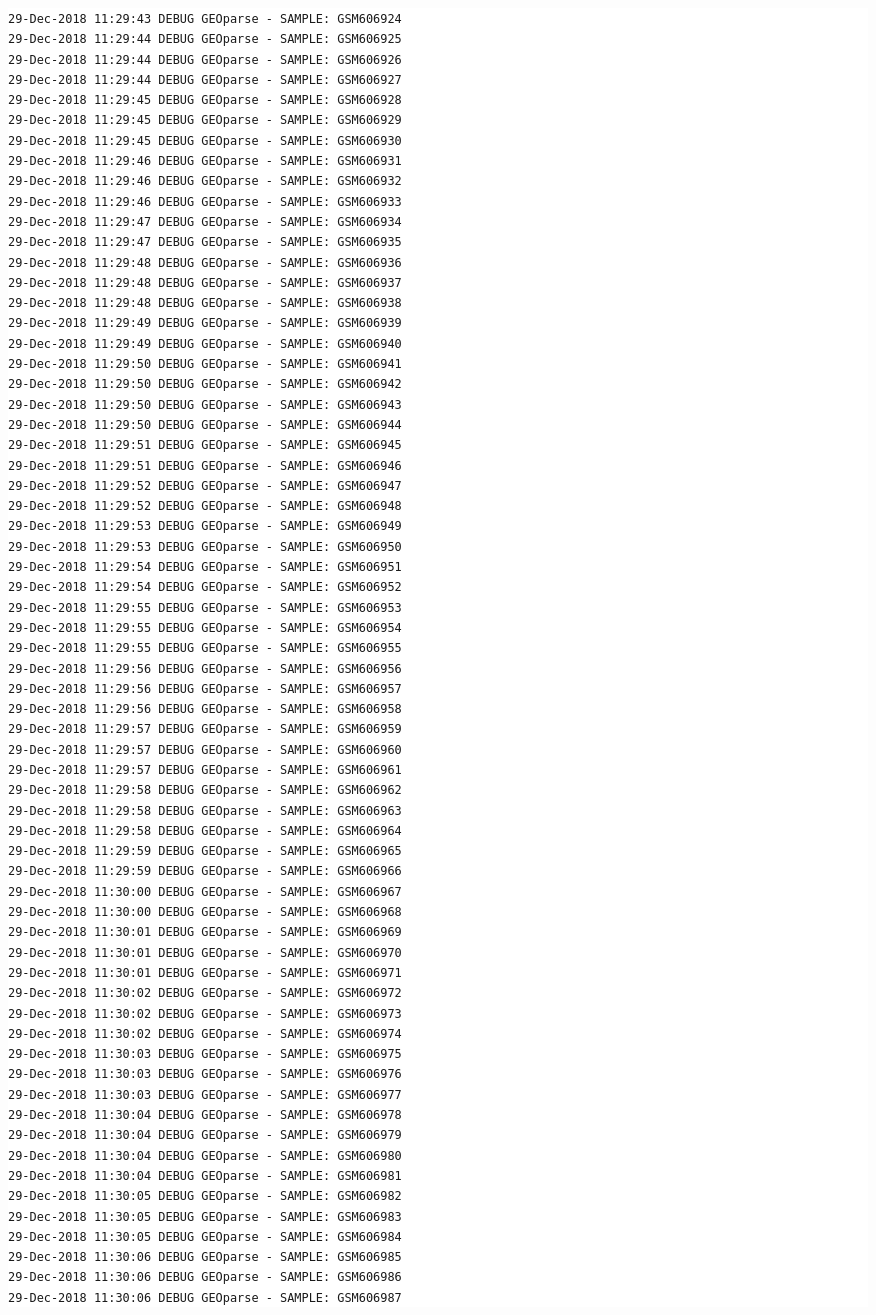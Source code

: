     29-Dec-2018 11:29:43 DEBUG GEOparse - SAMPLE: GSM606924
    29-Dec-2018 11:29:44 DEBUG GEOparse - SAMPLE: GSM606925
    29-Dec-2018 11:29:44 DEBUG GEOparse - SAMPLE: GSM606926
    29-Dec-2018 11:29:44 DEBUG GEOparse - SAMPLE: GSM606927
    29-Dec-2018 11:29:45 DEBUG GEOparse - SAMPLE: GSM606928
    29-Dec-2018 11:29:45 DEBUG GEOparse - SAMPLE: GSM606929
    29-Dec-2018 11:29:45 DEBUG GEOparse - SAMPLE: GSM606930
    29-Dec-2018 11:29:46 DEBUG GEOparse - SAMPLE: GSM606931
    29-Dec-2018 11:29:46 DEBUG GEOparse - SAMPLE: GSM606932
    29-Dec-2018 11:29:46 DEBUG GEOparse - SAMPLE: GSM606933
    29-Dec-2018 11:29:47 DEBUG GEOparse - SAMPLE: GSM606934
    29-Dec-2018 11:29:47 DEBUG GEOparse - SAMPLE: GSM606935
    29-Dec-2018 11:29:48 DEBUG GEOparse - SAMPLE: GSM606936
    29-Dec-2018 11:29:48 DEBUG GEOparse - SAMPLE: GSM606937
    29-Dec-2018 11:29:48 DEBUG GEOparse - SAMPLE: GSM606938
    29-Dec-2018 11:29:49 DEBUG GEOparse - SAMPLE: GSM606939
    29-Dec-2018 11:29:49 DEBUG GEOparse - SAMPLE: GSM606940
    29-Dec-2018 11:29:50 DEBUG GEOparse - SAMPLE: GSM606941
    29-Dec-2018 11:29:50 DEBUG GEOparse - SAMPLE: GSM606942
    29-Dec-2018 11:29:50 DEBUG GEOparse - SAMPLE: GSM606943
    29-Dec-2018 11:29:50 DEBUG GEOparse - SAMPLE: GSM606944
    29-Dec-2018 11:29:51 DEBUG GEOparse - SAMPLE: GSM606945
    29-Dec-2018 11:29:51 DEBUG GEOparse - SAMPLE: GSM606946
    29-Dec-2018 11:29:52 DEBUG GEOparse - SAMPLE: GSM606947
    29-Dec-2018 11:29:52 DEBUG GEOparse - SAMPLE: GSM606948
    29-Dec-2018 11:29:53 DEBUG GEOparse - SAMPLE: GSM606949
    29-Dec-2018 11:29:53 DEBUG GEOparse - SAMPLE: GSM606950
    29-Dec-2018 11:29:54 DEBUG GEOparse - SAMPLE: GSM606951
    29-Dec-2018 11:29:54 DEBUG GEOparse - SAMPLE: GSM606952
    29-Dec-2018 11:29:55 DEBUG GEOparse - SAMPLE: GSM606953
    29-Dec-2018 11:29:55 DEBUG GEOparse - SAMPLE: GSM606954
    29-Dec-2018 11:29:55 DEBUG GEOparse - SAMPLE: GSM606955
    29-Dec-2018 11:29:56 DEBUG GEOparse - SAMPLE: GSM606956
    29-Dec-2018 11:29:56 DEBUG GEOparse - SAMPLE: GSM606957
    29-Dec-2018 11:29:56 DEBUG GEOparse - SAMPLE: GSM606958
    29-Dec-2018 11:29:57 DEBUG GEOparse - SAMPLE: GSM606959
    29-Dec-2018 11:29:57 DEBUG GEOparse - SAMPLE: GSM606960
    29-Dec-2018 11:29:57 DEBUG GEOparse - SAMPLE: GSM606961
    29-Dec-2018 11:29:58 DEBUG GEOparse - SAMPLE: GSM606962
    29-Dec-2018 11:29:58 DEBUG GEOparse - SAMPLE: GSM606963
    29-Dec-2018 11:29:58 DEBUG GEOparse - SAMPLE: GSM606964
    29-Dec-2018 11:29:59 DEBUG GEOparse - SAMPLE: GSM606965
    29-Dec-2018 11:29:59 DEBUG GEOparse - SAMPLE: GSM606966
    29-Dec-2018 11:30:00 DEBUG GEOparse - SAMPLE: GSM606967
    29-Dec-2018 11:30:00 DEBUG GEOparse - SAMPLE: GSM606968
    29-Dec-2018 11:30:01 DEBUG GEOparse - SAMPLE: GSM606969
    29-Dec-2018 11:30:01 DEBUG GEOparse - SAMPLE: GSM606970
    29-Dec-2018 11:30:01 DEBUG GEOparse - SAMPLE: GSM606971
    29-Dec-2018 11:30:02 DEBUG GEOparse - SAMPLE: GSM606972
    29-Dec-2018 11:30:02 DEBUG GEOparse - SAMPLE: GSM606973
    29-Dec-2018 11:30:02 DEBUG GEOparse - SAMPLE: GSM606974
    29-Dec-2018 11:30:03 DEBUG GEOparse - SAMPLE: GSM606975
    29-Dec-2018 11:30:03 DEBUG GEOparse - SAMPLE: GSM606976
    29-Dec-2018 11:30:03 DEBUG GEOparse - SAMPLE: GSM606977
    29-Dec-2018 11:30:04 DEBUG GEOparse - SAMPLE: GSM606978
    29-Dec-2018 11:30:04 DEBUG GEOparse - SAMPLE: GSM606979
    29-Dec-2018 11:30:04 DEBUG GEOparse - SAMPLE: GSM606980
    29-Dec-2018 11:30:04 DEBUG GEOparse - SAMPLE: GSM606981
    29-Dec-2018 11:30:05 DEBUG GEOparse - SAMPLE: GSM606982
    29-Dec-2018 11:30:05 DEBUG GEOparse - SAMPLE: GSM606983
    29-Dec-2018 11:30:05 DEBUG GEOparse - SAMPLE: GSM606984
    29-Dec-2018 11:30:06 DEBUG GEOparse - SAMPLE: GSM606985
    29-Dec-2018 11:30:06 DEBUG GEOparse - SAMPLE: GSM606986
    29-Dec-2018 11:30:06 DEBUG GEOparse - SAMPLE: GSM606987